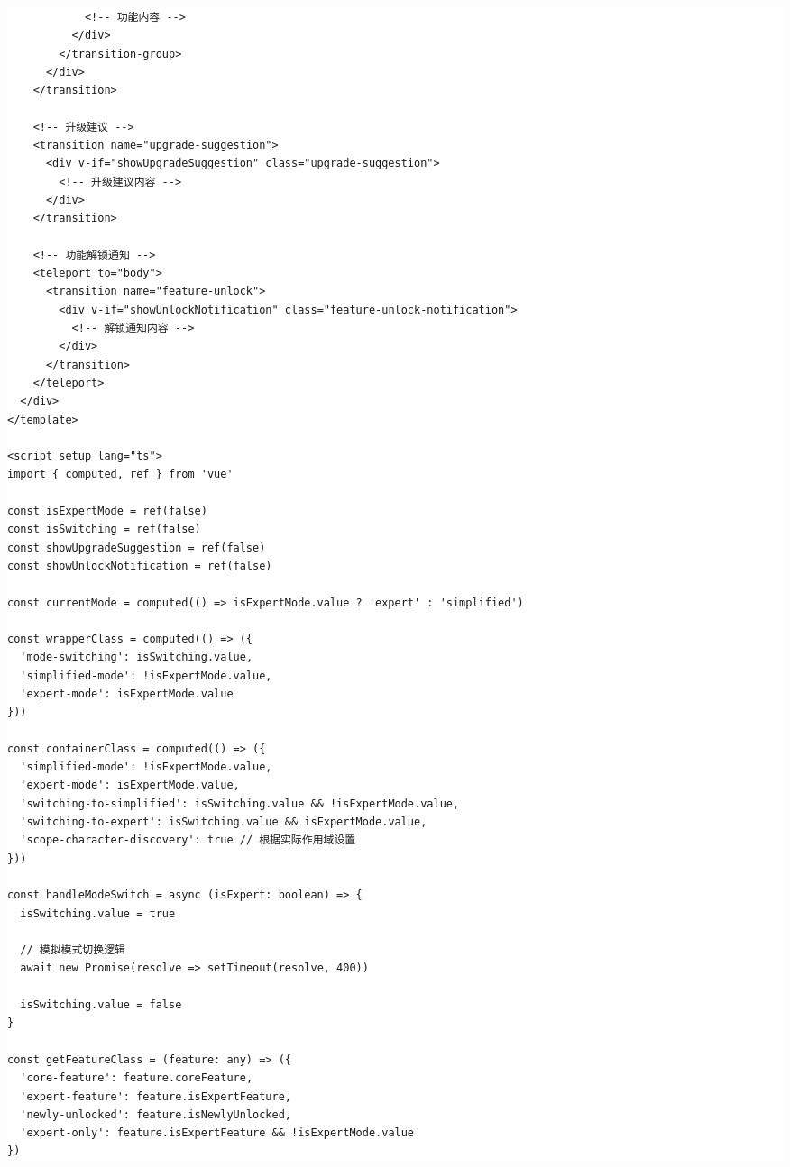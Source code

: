 ```vue
            <!-- 功能内容 -->
          </div>
        </transition-group>
      </div>
    </transition>

    <!-- 升级建议 -->
    <transition name="upgrade-suggestion">
      <div v-if="showUpgradeSuggestion" class="upgrade-suggestion">
        <!-- 升级建议内容 -->
      </div>
    </transition>

    <!-- 功能解锁通知 -->
    <teleport to="body">
      <transition name="feature-unlock">
        <div v-if="showUnlockNotification" class="feature-unlock-notification">
          <!-- 解锁通知内容 -->
        </div>
      </transition>
    </teleport>
  </div>
</template>

<script setup lang="ts">
import { computed, ref } from 'vue'

const isExpertMode = ref(false)
const isSwitching = ref(false)
const showUpgradeSuggestion = ref(false)
const showUnlockNotification = ref(false)

const currentMode = computed(() => isExpertMode.value ? 'expert' : 'simplified')

const wrapperClass = computed(() => ({
  'mode-switching': isSwitching.value,
  'simplified-mode': !isExpertMode.value,
  'expert-mode': isExpertMode.value
}))

const containerClass = computed(() => ({
  'simplified-mode': !isExpertMode.value,
  'expert-mode': isExpertMode.value,
  'switching-to-simplified': isSwitching.value && !isExpertMode.value,
  'switching-to-expert': isSwitching.value && isExpertMode.value,
  'scope-character-discovery': true // 根据实际作用域设置
}))

const handleModeSwitch = async (isExpert: boolean) => {
  isSwitching.value = true

  // 模拟模式切换逻辑
  await new Promise(resolve => setTimeout(resolve, 400))

  isSwitching.value = false
}

const getFeatureClass = (feature: any) => ({
  'core-feature': feature.coreFeature,
  'expert-feature': feature.isExpertFeature,
  'newly-unlocked': feature.isNewlyUnlocked,
  'expert-only': feature.isExpertFeature && !isExpertMode.value
})
```